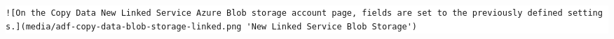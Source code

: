     ![On the Copy Data New Linked Service Azure Blob storage account page, fields are set to the previously defined settings.](media/adf-copy-data-blob-storage-linked.png 'New Linked Service Blob Storage')
